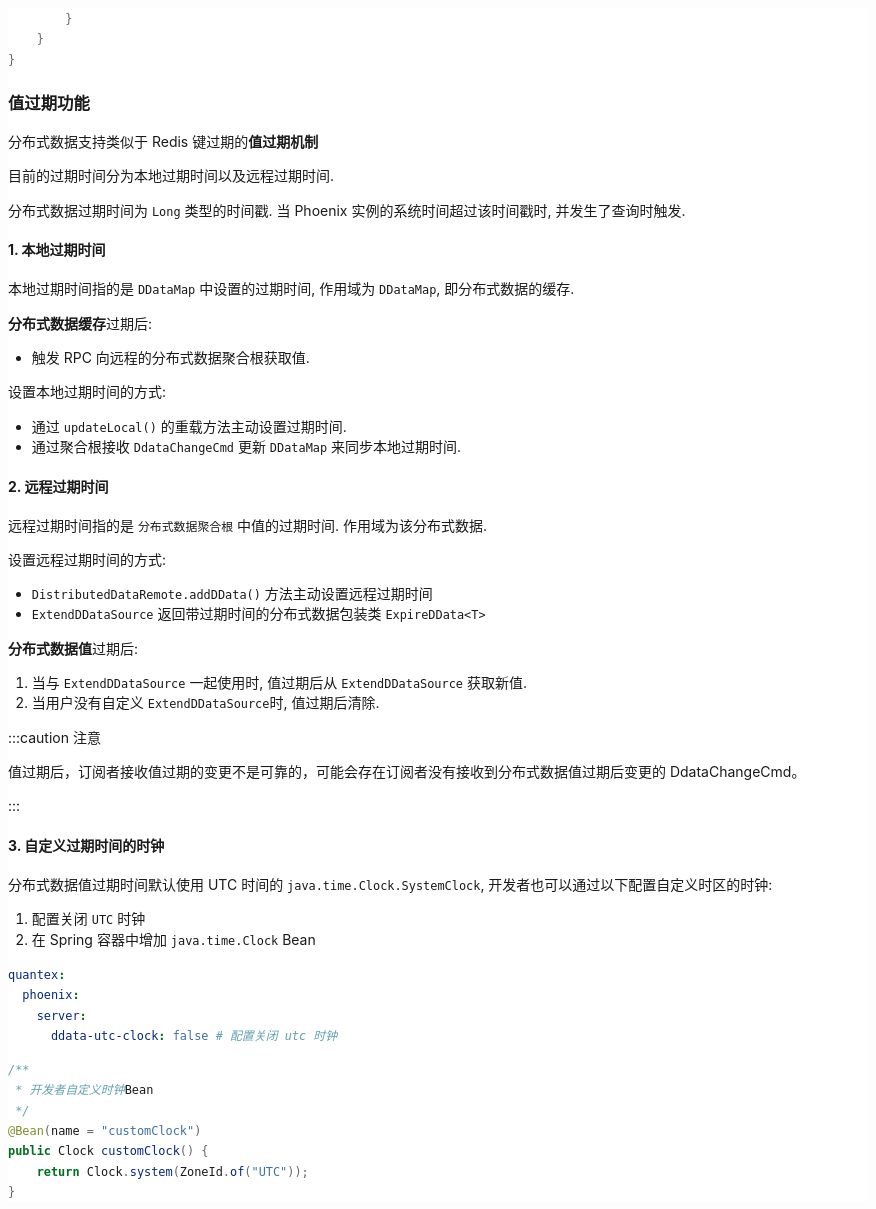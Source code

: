 ```java
        }
    }
}
```

### 值过期功能

分布式数据支持类似于 Redis 键过期的**值过期机制**

目前的过期时间分为本地过期时间以及远程过期时间.

分布式数据过期时间为 `Long` 类型的时间戳. 当 Phoenix 实例的系统时间超过该时间戳时, 并发生了查询时触发.

#### 1. 本地过期时间

本地过期时间指的是 `DDataMap` 中设置的过期时间, 作用域为 `DDataMap`, 即分布式数据的缓存. 

**分布式数据缓存**过期后:

- 触发 RPC 向远程的分布式数据聚合根获取值.

设置本地过期时间的方式:

- 通过 `updateLocal()` 的重载方法主动设置过期时间.
- 通过聚合根接收 `DdataChangeCmd` 更新 `DDataMap` 来同步本地过期时间.

#### 2. 远程过期时间

远程过期时间指的是 `分布式数据聚合根` 中值的过期时间. 作用域为该分布式数据.

设置远程过期时间的方式:

- `DistributedDataRemote.addDData()` 方法主动设置远程过期时间
- `ExtendDDataSource` 返回带过期时间的分布式数据包装类 `ExpireDData<T>`

**分布式数据值**过期后:

1. 当与 `ExtendDDataSource` 一起使用时, 值过期后从 `ExtendDDataSource` 获取新值.
2. 当用户没有自定义 `ExtendDDataSource`时, 值过期后清除.


:::caution 注意

值过期后，订阅者接收值过期的变更不是可靠的，可能会存在订阅者没有接收到分布式数据值过期后变更的 DdataChangeCmd。

:::

#### 3. 自定义过期时间的时钟

分布式数据值过期时间默认使用 UTC 时间的 `java.time.Clock.SystemClock`, 开发者也可以通过以下配置自定义时区的时钟:

1. 配置关闭 `UTC` 时钟
2. 在 Spring 容器中增加 `java.time.Clock` Bean

```yaml
quantex:
  phoenix:
    server:
      ddata-utc-clock: false # 配置关闭 utc 时钟
```
```java
/**
 * 开发者自定义时钟Bean
 */
@Bean(name = "customClock")
public Clock customClock() {
    return Clock.system(ZoneId.of("UTC"));
}
```

